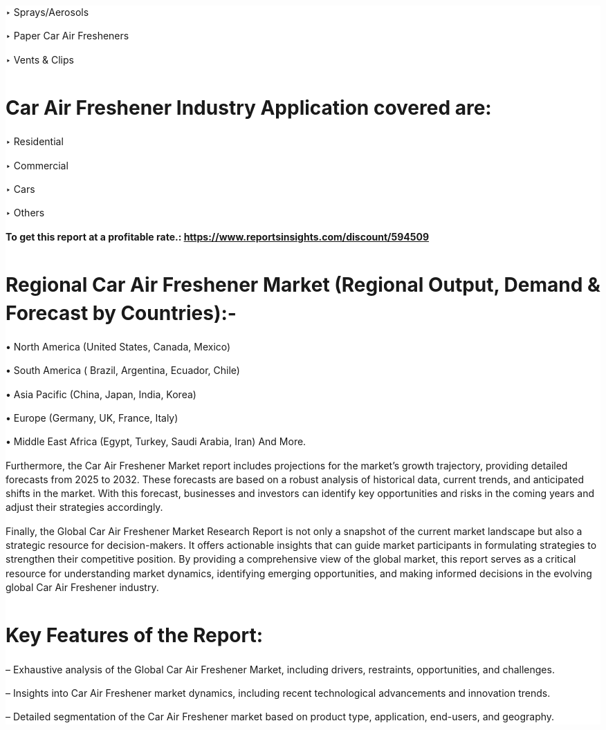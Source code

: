 ‣ Sprays/Aerosols

‣ Paper Car Air Fresheners

‣ Vents & Clips

# <strong>Car Air Freshener Industry Application covered are:</strong>

‣ Residential

‣  Commercial

‣  Cars

‣  Others

<strong>To get this report at a profitable rate.: <a href=https://www.reportsinsights.com/discount/594509>https://www.reportsinsights.com/discount/594509</a></strong>

# <strong>Regional Car Air Freshener Market (Regional Output, Demand &amp; Forecast by Countries):-</strong>

• North America (United States, Canada, Mexico)

• South America ( Brazil, Argentina, Ecuador, Chile)

• Asia Pacific (China, Japan, India, Korea)

• Europe (Germany, UK, France, Italy)

• Middle East Africa (Egypt, Turkey, Saudi Arabia, Iran) And More.

Furthermore, the Car Air Freshener Market report includes projections for the market’s growth trajectory, providing detailed forecasts from 2025 to 2032. These forecasts are based on a robust analysis of historical data, current trends, and anticipated shifts in the market. With this forecast, businesses and investors can identify key opportunities and risks in the coming years and adjust their strategies accordingly.

Finally, the Global Car Air Freshener Market Research Report is not only a snapshot of the current market landscape but also a strategic resource for decision-makers. It offers actionable insights that can guide market participants in formulating strategies to strengthen their competitive position. By providing a comprehensive view of the global market, this report serves as a critical resource for understanding market dynamics, identifying emerging opportunities, and making informed decisions in the evolving global Car Air Freshener industry.

# <strong>Key Features of the Report:</strong>

– Exhaustive analysis of the Global Car Air Freshener Market, including drivers, restraints, opportunities, and challenges.

– Insights into Car Air Freshener market dynamics, including recent technological advancements and innovation trends.

– Detailed segmentation of the Car Air Freshener market based on product type, application, end-users, and geography.
